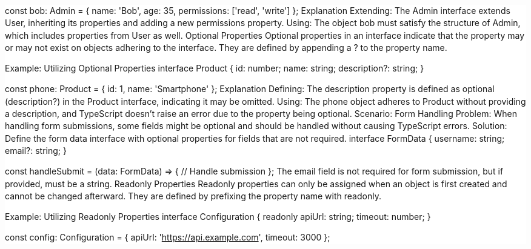 const bob: Admin = { name: 'Bob', age: 35, permissions: ['read', 'write'] };
Explanation
Extending: The Admin interface extends User, inheriting its properties and adding a new permissions property.
Using: The object bob must satisfy the structure of Admin, which includes properties from User as well.
Optional Properties
Optional properties in an interface indicate that the property may or may not exist on objects adhering to the interface. They are defined by appending a ? to the property name.

Example: Utilizing Optional Properties
interface Product {
    id: number;
    name: string;
    description?: string;
}

const phone: Product = {
    id: 1,
    name: 'Smartphone'
};
Explanation
Defining: The description property is defined as optional (description?) in the Product interface, indicating it may be omitted.
Using: The phone object adheres to Product without providing a description, and TypeScript doesn’t raise an error due to the property being optional.
Scenario: Form Handling
Problem: When handling form submissions, some fields might be optional and should be handled without causing TypeScript errors.
Solution: Define the form data interface with optional properties for fields that are not required.
interface FormData {
    username: string;
    email?: string;
}

const handleSubmit = (data: FormData) => {
    // Handle submission
};
The email field is not required for form submission, but if provided, must be a string.
Readonly Properties
Readonly properties can only be assigned when an object is first created and cannot be changed afterward. They are defined by prefixing the property name with readonly.

Example: Utilizing Readonly Properties
interface Configuration {
    readonly apiUrl: string;
    timeout: number;
}

const config: Configuration = {
    apiUrl: 'https://api.example.com',
    timeout: 3000
};
